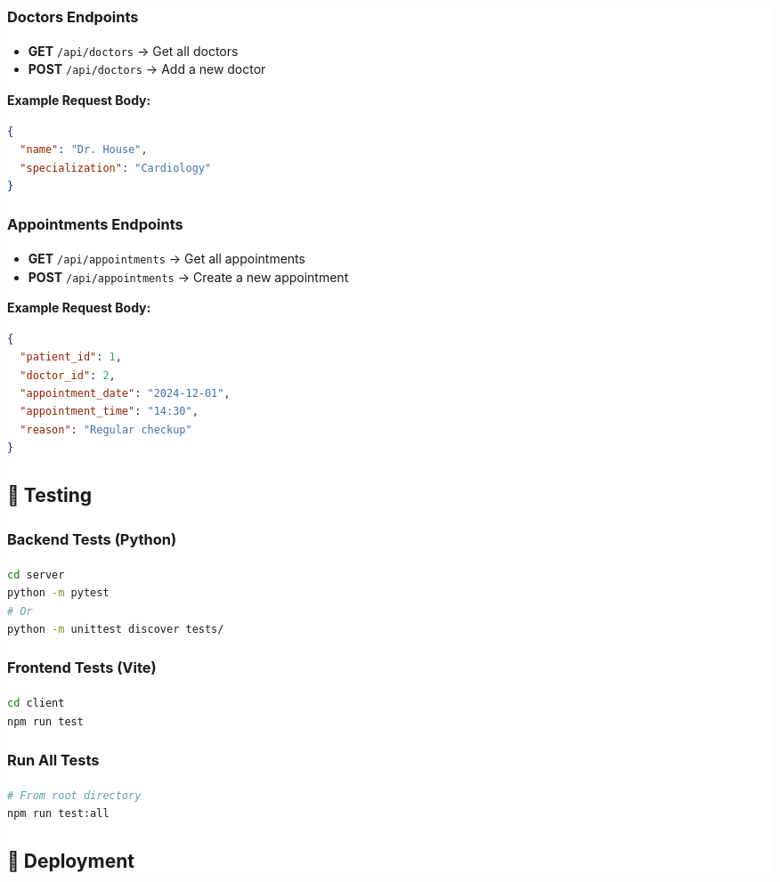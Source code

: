 ### Doctors Endpoints
- **GET** `/api/doctors` → Get all doctors
- **POST** `/api/doctors` → Add a new doctor

**Example Request Body:**
```json
{
  "name": "Dr. House",
  "specialization": "Cardiology"
}
```

### Appointments Endpoints
- **GET** `/api/appointments` → Get all appointments
- **POST** `/api/appointments` → Create a new appointment

**Example Request Body:**
```json
{
  "patient_id": 1,
  "doctor_id": 2,
  "appointment_date": "2024-12-01",
  "appointment_time": "14:30",
  "reason": "Regular checkup"
}
```

## 🧪 Testing

### Backend Tests (Python)
```bash
cd server
python -m pytest
# Or
python -m unittest discover tests/
```

### Frontend Tests (Vite)
```bash
cd client
npm run test
```

### Run All Tests
```bash
# From root directory
npm run test:all
```

## 🚀 Deployment
